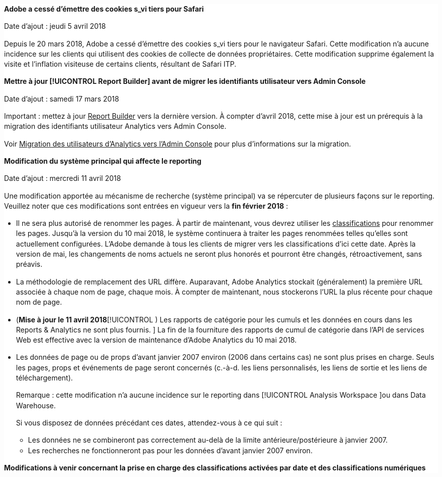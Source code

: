 **Adobe a cessé d’émettre des cookies s_vi tiers pour Safari**

Date d’ajout : jeudi 5 avril 2018

Depuis le 20 mars 2018, Adobe a cessé d’émettre des cookies s_vi tiers pour le navigateur Safari. Cette modification n’a aucune incidence sur les clients qui utilisent des cookies de collecte de données propriétaires. Cette modification supprime également la visite et l’inflation visiteuse de certains clients, résultant de Safari ITP.

**Mettre à jour [!UICONTROL Report Builder] avant de migrer les identifiants utilisateur vers Admin Console**

Date d’ajout : samedi 17 mars 2018

Important : mettez à jour [Report Builder](https://marketing.adobe.com/resources/help/fr_FR/arb/t_install_arb.html) vers la dernière version. À compter d’avril 2018, cette mise à jour est un prérequis à la migration des identifiants utilisateur Analytics vers Admin Console.

Voir [Migration des utilisateurs d’Analytics vers l’Admin Console](https://marketing.adobe.com/resources/help/fr_FR/experience-cloud/admin-console/analytics-migration/) pour plus d’informations sur la migration.

**Modification du système principal qui affecte le reporting**

Date d’ajout : mercredi 11 avril 2018

Une modification apportée au mécanisme de recherche (système principal) va se répercuter de plusieurs façons sur le reporting. Veuillez noter que ces modifications sont entrées en vigueur vers la **fin février 2018** :

* Il ne sera plus autorisé de renommer les pages. À partir de maintenant, vous devrez utiliser les [classifications](https://marketing.adobe.com/resources/help/fr_FR/reference/classifications.html) pour renommer les pages. Jusqu’à la version du 10 mai 2018, le système continuera à traiter les pages renommées telles qu’elles sont actuellement configurées. L’Adobe demande à tous les clients de migrer vers les classifications d’ici cette date. Après la version de mai, les changements de noms actuels ne seront plus honorés et pourront être changés, rétroactivement, sans préavis.
* La méthodologie de remplacement des URL diffère. Auparavant, Adobe Analytics stockait (généralement) la première URL associée à chaque nom de page, chaque mois. À compter de maintenant, nous stockerons l’URL la plus récente pour chaque nom de page.
* (**Mise à jour le 11 avril 2018**[!UICONTROL ) Les rapports de catégorie pour les cumuls et les données en cours dans les Reports &amp; Analytics ne sont plus fournis. ] La fin de la fourniture des rapports de cumul de catégorie dans l’API de services Web est effective avec la version de maintenance d’Adobe Analytics du 10 mai 2018.
* Les données de page ou de props d’avant janvier 2007 environ (2006 dans certains cas) ne sont plus prises en charge. Seuls les pages, props et événements de page seront concernés (c.-à-d. les liens personnalisés, les liens de sortie et les liens de téléchargement).

   Remarque : cette modification n’a aucune incidence sur le reporting dans [!UICONTROL Analysis Workspace ]ou dans Data Warehouse.

   Si vous disposez de données précédant ces dates, attendez-vous à ce qui suit :

   * Les données ne se combineront pas correctement au-delà de la limite antérieure/postérieure à janvier 2007.
   * Les recherches ne fonctionneront pas pour les données d’avant janvier 2007 environ.

**Modifications à venir concernant la prise en charge des classifications activées par date et des classifications numériques**
